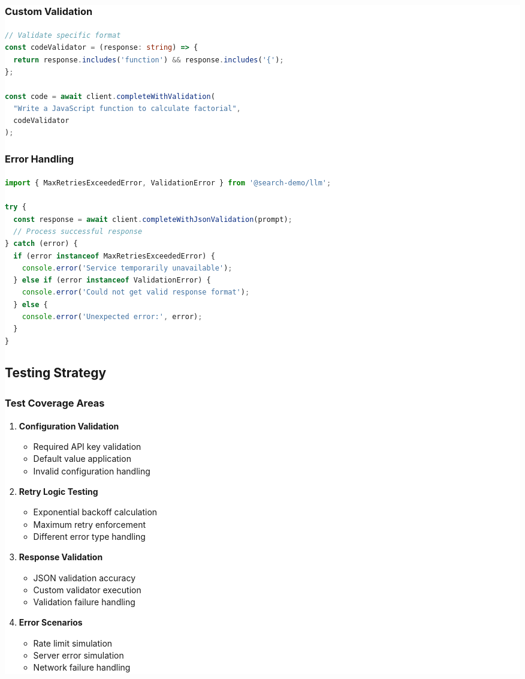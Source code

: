 ### Custom Validation

```typescript
// Validate specific format
const codeValidator = (response: string) => {
  return response.includes('function') && response.includes('{');
};

const code = await client.completeWithValidation(
  "Write a JavaScript function to calculate factorial",
  codeValidator
);
```

### Error Handling

```typescript
import { MaxRetriesExceededError, ValidationError } from '@search-demo/llm';

try {
  const response = await client.completeWithJsonValidation(prompt);
  // Process successful response
} catch (error) {
  if (error instanceof MaxRetriesExceededError) {
    console.error('Service temporarily unavailable');
  } else if (error instanceof ValidationError) {
    console.error('Could not get valid response format');
  } else {
    console.error('Unexpected error:', error);
  }
}
```

## Testing Strategy

### Test Coverage Areas

1. **Configuration Validation**
   - Required API key validation
   - Default value application
   - Invalid configuration handling

2. **Retry Logic Testing**
   - Exponential backoff calculation
   - Maximum retry enforcement
   - Different error type handling

3. **Response Validation**
   - JSON validation accuracy
   - Custom validator execution
   - Validation failure handling

4. **Error Scenarios**
   - Rate limit simulation
   - Server error simulation
   - Network failure handling
